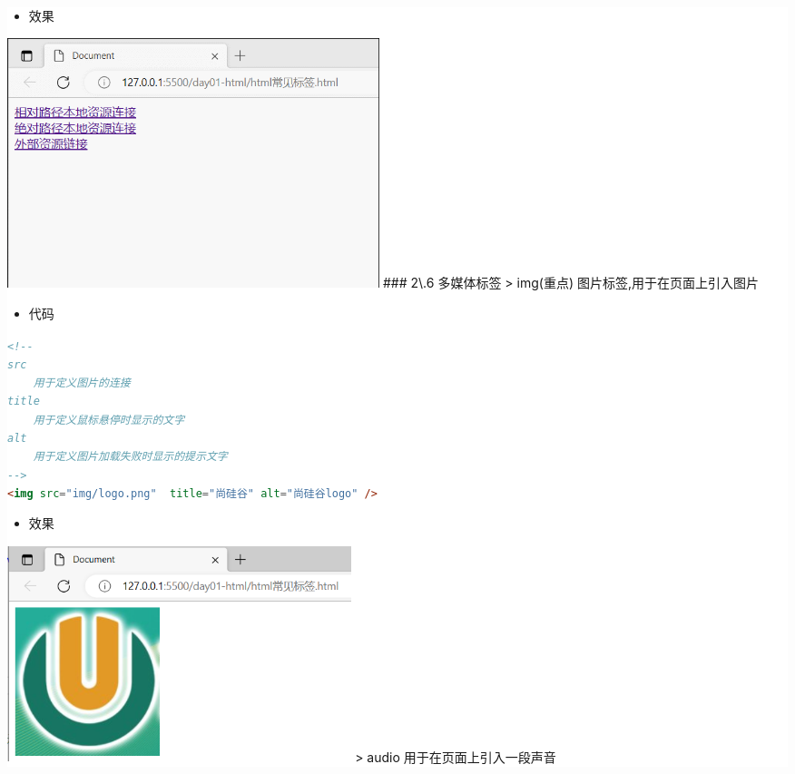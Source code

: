 + 效果

<img src="images/chaolianjiex.gif" alt="chaolianjiex" style="zoom:67%;" />
### 2\.6 多媒体标签
> img(重点) 图片标签,用于在页面上引入图片

+ 代码
~~~ html
<!-- 
src
	用于定义图片的连接
title
	用于定义鼠标悬停时显示的文字
alt
	用于定义图片加载失败时显示的提示文字
-->
<img src="img/logo.png"  title="尚硅谷" alt="尚硅谷logo" />
~~~

+ 效果

<img src="images/1681196307844.png" alt="1681196307844" style="zoom:67%;" />
> audio 用于在页面上引入一段声音
